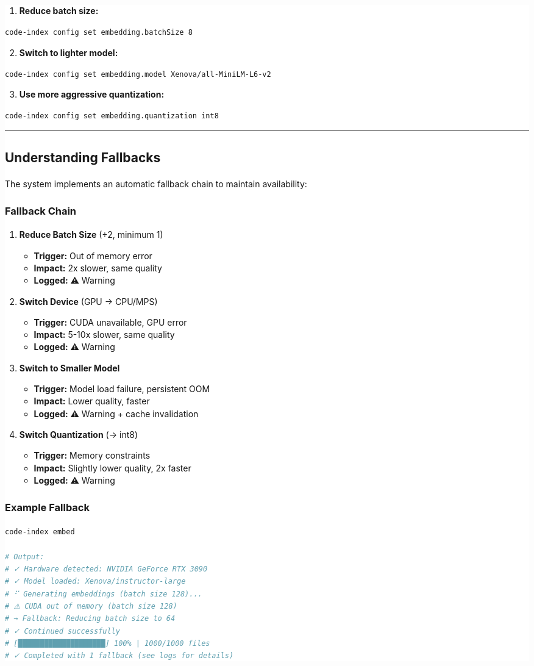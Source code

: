 1. **Reduce batch size:**
```bash
code-index config set embedding.batchSize 8
```

2. **Switch to lighter model:**
```bash
code-index config set embedding.model Xenova/all-MiniLM-L6-v2
```

3. **Use more aggressive quantization:**
```bash
code-index config set embedding.quantization int8
```

---

## Understanding Fallbacks

The system implements an automatic fallback chain to maintain availability:

### Fallback Chain

1. **Reduce Batch Size** (÷2, minimum 1)
   - **Trigger:** Out of memory error
   - **Impact:** 2x slower, same quality
   - **Logged:** ⚠ Warning

2. **Switch Device** (GPU → CPU/MPS)
   - **Trigger:** CUDA unavailable, GPU error
   - **Impact:** 5-10x slower, same quality
   - **Logged:** ⚠ Warning

3. **Switch to Smaller Model**
   - **Trigger:** Model load failure, persistent OOM
   - **Impact:** Lower quality, faster
   - **Logged:** ⚠ Warning + cache invalidation

4. **Switch Quantization** (→ int8)
   - **Trigger:** Memory constraints
   - **Impact:** Slightly lower quality, 2x faster
   - **Logged:** ⚠ Warning

### Example Fallback

```bash
code-index embed

# Output:
# ✓ Hardware detected: NVIDIA GeForce RTX 3090
# ✓ Model loaded: Xenova/instructor-large
# ⠋ Generating embeddings (batch size 128)...
# ⚠ CUDA out of memory (batch size 128)
# → Fallback: Reducing batch size to 64
# ✓ Continued successfully
# [████████████████████] 100% | 1000/1000 files
# ✓ Completed with 1 fallback (see logs for details)
```
